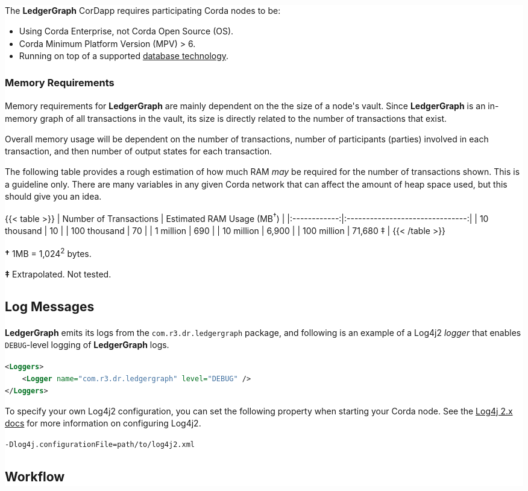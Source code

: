 The **LedgerGraph** CorDapp requires participating Corda nodes to be:
- Using Corda Enterprise, not Corda Open Source (OS).
- Corda Minimum Platform Version (MPV) > 6.
- Running on top of a supported [database technology](../../platform-support-matrix.md).

### Memory Requirements

Memory requirements for **LedgerGraph** are mainly dependent on the the size of a node's vault. Since **LedgerGraph** is an in-memory graph of all transactions in the vault, its size is directly related to the number of transactions that exist.

Overall memory usage will be dependent on the number of transactions, number of participants (parties) involved in each transaction, and then number of output states for each transaction.

The following table provides a rough estimation of how much RAM _may_ be required for the number of transactions shown. This is a guideline only. There are many variables in any given Corda network that can affect the amount of heap space used, but this should give you an idea.

{{< table >}}
| Number of Transactions | Estimated RAM Usage (MB<sup>&dagger;</sup>) |
|:------------:|:-------------------------------:|
| 10 thousand  | 10                              |
| 100 thousand | 70                              |
| 1 million    | 690                             |
| 10 million   | 6,900                           |
| 100 million  | 71,680  &Dagger; |
{{< /table >}}

**&dagger;** 1MB = 1,024<sup>2</sup> bytes.

**&Dagger;** Extrapolated. Not tested.


## Log Messages

**LedgerGraph** emits its logs from the `com.r3.dr.ledgergraph` package, and following is an example of a Log4j2 _logger_ that enables `DEBUG`-level logging of **LedgerGraph** logs.

```xml
<Loggers>
    <Logger name="com.r3.dr.ledgergraph" level="DEBUG" />
</Loggers>
```

To specify your own Log4j2 configuration, you can set the following property when starting your Corda node. See the [Log4j 2.x docs](https://logging.apache.org/log4j/2.x/manual/configuration.html) for more information on configuring Log4j2.

```
-Dlog4j.configurationFile=path/to/log4j2.xml
```

## Workflow
